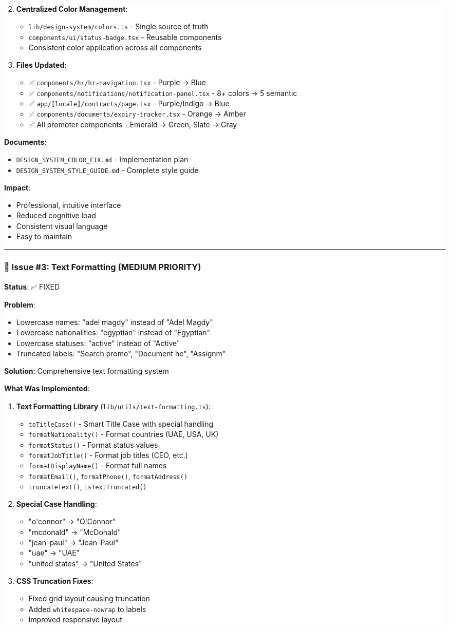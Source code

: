 2. **Centralized Color Management**:
   - `lib/design-system/colors.ts` - Single source of truth
   - `components/ui/status-badge.tsx` - Reusable components
   - Consistent color application across all components

3. **Files Updated**:
   - ✅ `components/hr/hr-navigation.tsx` - Purple → Blue
   - ✅ `components/notifications/notification-panel.tsx` - 8+ colors → 5 semantic
   - ✅ `app/[locale]/contracts/page.tsx` - Purple/Indigo → Blue
   - ✅ `components/documents/expiry-tracker.tsx` - Orange → Amber
   - ✅ All promoter components - Emerald → Green, Slate → Gray

**Documents**:
- `DESIGN_SYSTEM_COLOR_FIX.md` - Implementation plan
- `DESIGN_SYSTEM_STYLE_GUIDE.md` - Complete style guide

**Impact**:
- Professional, intuitive interface
- Reduced cognitive load
- Consistent visual language
- Easy to maintain

---

### 📝 Issue #3: Text Formatting (MEDIUM PRIORITY)

**Status**: ✅ FIXED

**Problem**: 
- Lowercase names: "adel magdy" instead of "Adel Magdy"
- Lowercase nationalities: "egyptian" instead of "Egyptian"
- Lowercase statuses: "active" instead of "Active"
- Truncated labels: "Search promo", "Document he", "Assignm"

**Solution**: Comprehensive text formatting system

**What Was Implemented**:

1. **Text Formatting Library** (`lib/utils/text-formatting.ts`):
   - `toTitleCase()` - Smart Title Case with special handling
   - `formatNationality()` - Format countries (UAE, USA, UK)
   - `formatStatus()` - Format status values
   - `formatJobTitle()` - Format job titles (CEO, etc.)
   - `formatDisplayName()` - Format full names
   - `formatEmail()`, `formatPhone()`, `formatAddress()`
   - `truncateText()`, `isTextTruncated()`

2. **Special Case Handling**:
   - "o'connor" → "O'Connor"
   - "mcdonald" → "McDonald"
   - "jean-paul" → "Jean-Paul"
   - "uae" → "UAE"
   - "united states" → "United States"

3. **CSS Truncation Fixes**:
   - Fixed grid layout causing truncation
   - Added `whitespace-nowrap` to labels
   - Improved responsive layout
